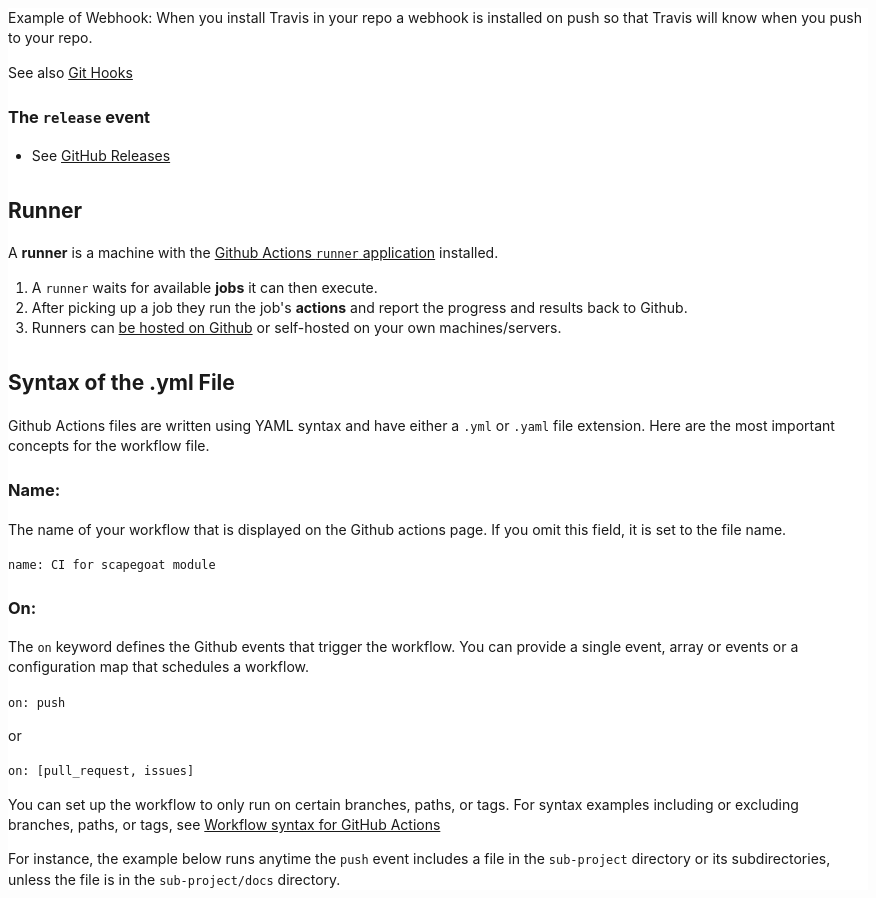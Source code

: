 Example of Webhook: When you install Travis in your repo a webhook is installed on push so that Travis will know when you push to your repo. 

See also [Git Hooks](https://git-scm.com/book/en/v2/Customizing-Git-Git-Hooks)


### The `release` event

* See [GitHub Releases]({{site.baseurl}}/assets/temas/introduccion-a-javascript/releases.html)

## Runner

A **runner** is a machine with the [Github Actions `runner` application](https://github.com/actions/runner) installed. 

1. A `runner` waits for available **jobs** it can then execute. 
2. After picking up a job they run the job's **actions** and report the progress and results back to Github. 
3. Runners can [be hosted on Github](https://docs.github.com/en/actions/using-github-hosted-runners/about-github-hosted-runners) or self-hosted on your own machines/servers.

## Syntax of the .yml File

Github Actions files are written using YAML syntax and have either a `.yml` or `.yaml` file extension. Here are the most important concepts for the workflow file.

### Name:

The name of your workflow that is displayed on the Github actions page. If you omit this field, it is set to the file name.

```
name: CI for scapegoat module
```

### On:

The `on` keyword defines the Github events that trigger the workflow. You can provide a single event, array or events or a configuration map that schedules a workflow.

```
on: push
```

or

```
on: [pull_request, issues]
```

You can set up the workflow to only run on certain branches, paths, or tags. 
For syntax examples including or excluding branches, paths, or tags, see [Workflow syntax for GitHub Actions](https://docs.github.com/actions/reference/workflow-syntax-for-github-actions#onpushpull_requestpaths)

For instance, the example below runs anytime the `push` event includes a file in the `sub-project` directory or its subdirectories, unless the file is in the `sub-project/docs` directory. 
